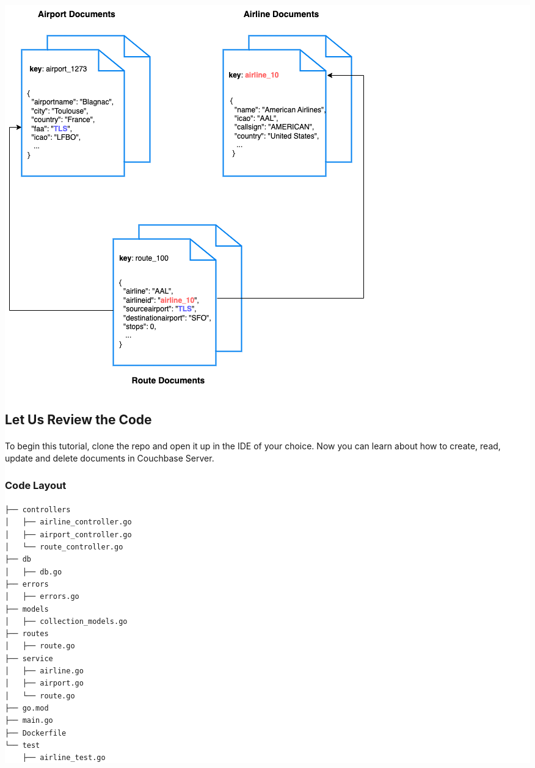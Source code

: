 ![img](travel_sample_data_model.png)


## Let Us Review the Code

To begin this tutorial, clone the repo and open it up in the IDE of your choice. Now you can learn about how to create, read, update and delete documents in Couchbase Server.

### Code Layout

```
├── controllers
│   ├── airline_controller.go
│   ├── airport_controller.go
│   └── route_controller.go
├── db
│   ├── db.go
├── errors
│   ├── errors.go
├── models
│   ├── collection_models.go
├── routes
│   ├── route.go
├── service
│   ├── airline.go
│   ├── airport.go
│   └── route.go
├── go.mod
├── main.go
├── Dockerfile
└── test
    ├── airline_test.go
```